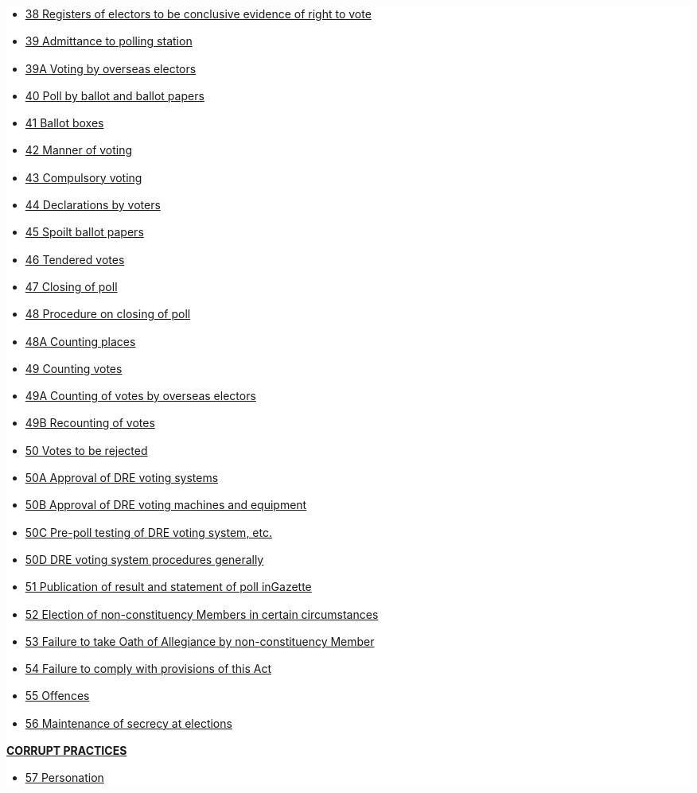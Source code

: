 - [38 Registers of electors to be conclusive evidence of right to vote](#Registers-of-electors-to-be-conclusive-evidence-of-right-to-vote)

- [39 Admittance to polling station](#Admittance-to-polling-station)

- [39A Voting by overseas electors](#Voting-by-overseas-electors)

- [40 Poll by ballot and ballot papers](#Poll-by-ballot-and-ballot-papers)

- [41 Ballot boxes](#Ballot-boxes)

- [42 Manner of voting](#Manner-of-voting)

- [43 Compulsory voting](#Compulsory-voting)

- [44 Declarations by voters](#Declarations-by-voters)

- [45 Spoilt ballot papers](#Spoilt-ballot-papers)

- [46 Tendered votes](#Tendered-votes)

- [47 Closing of poll](#Closing-of-poll)

- [48 Procedure on closing of poll](#Procedure-on-closing-of-poll)

- [48A Counting places](#Counting-places)

- [49 Counting votes](#Counting-votes)

- [49A Counting of votes by overseas electors](#Counting-of-votes-by-overseas-electors)

- [49B Recounting of votes](#Recounting-of-votes)

- [50 Votes to be rejected](#Votes-to-be-rejected)

- [50A Approval of DRE voting systems](#Approval-of-DRE-voting-systems)

- [50B Approval of DRE voting machines and equipment](#Approval-of-DRE-voting-machines-and-equipment)

- [50C Pre-poll testing of DRE voting system, etc.](#Pre-poll-testing-of-DRE-voting-system-etc)

- [50D DRE voting system procedures generally](#DRE-voting-system-procedures-generally)

- [51 Publication of result and statement of poll inGazette](#Publication-of-result-and-statement-of-poll-inGazette)

- [52 Election of non-constituency Members in certain circumstances](#Election-of-non-constituency-Members-in-certain-circumstances)

- [53 Failure to take Oath of Allegiance by non-constituency Member](#Failure-to-take-Oath-of-Allegiance-by-non-constituency-Member)

- [54 Failure to comply with provisions of this Act](#Failure-to-comply-with-provisions-of-this-Act)

- [55 Offences](#Offences)

- [56 Maintenance of secrecy at elections](#Maintenance-of-secrecy-at-elections)

[**CORRUPT PRACTICES**](#CORRUPT-PRACTICES)

- [57 Personation](#Personation)
